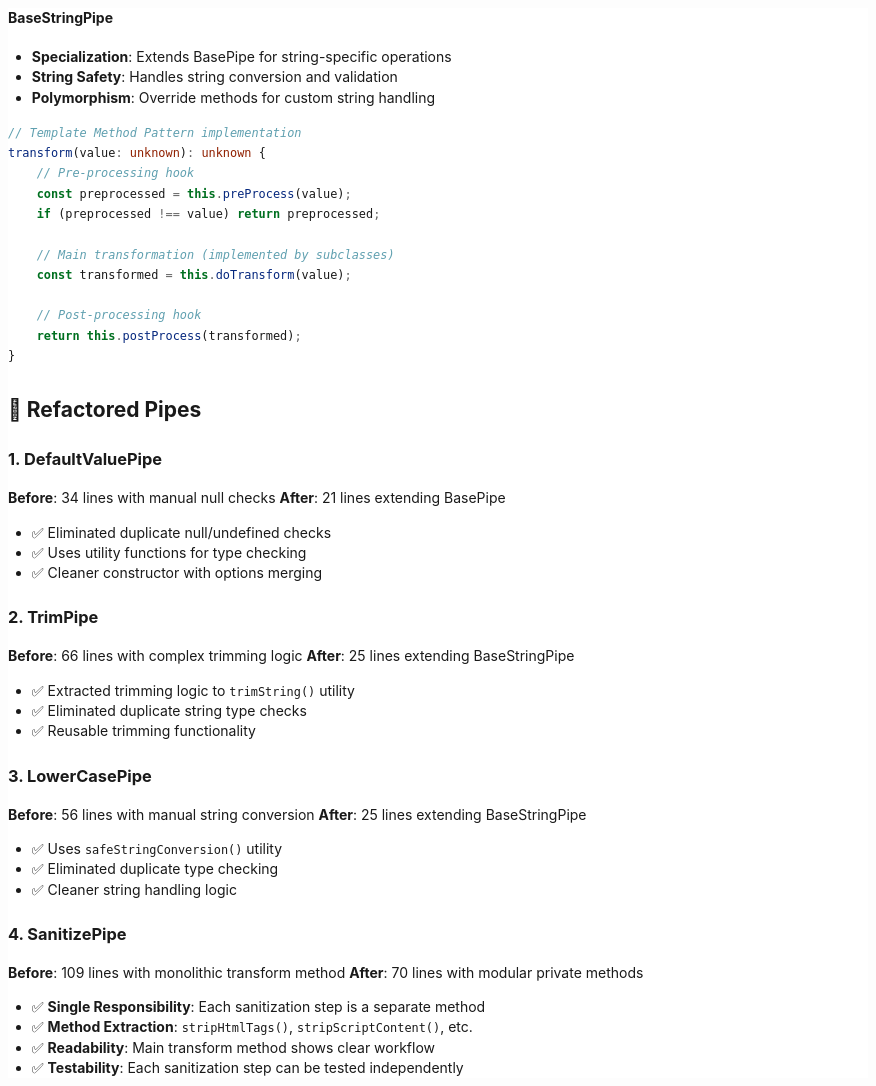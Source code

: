 #### **BaseStringPipe<TOptions>**
- **Specialization**: Extends BasePipe for string-specific operations
- **String Safety**: Handles string conversion and validation
- **Polymorphism**: Override methods for custom string handling

```typescript
// Template Method Pattern implementation
transform(value: unknown): unknown {
    // Pre-processing hook
    const preprocessed = this.preProcess(value);
    if (preprocessed !== value) return preprocessed;
    
    // Main transformation (implemented by subclasses)
    const transformed = this.doTransform(value);
    
    // Post-processing hook  
    return this.postProcess(transformed);
}
```

## 🔄 **Refactored Pipes**

### **1. DefaultValuePipe**
**Before**: 34 lines with manual null checks
**After**: 21 lines extending BasePipe
- ✅ Eliminated duplicate null/undefined checks
- ✅ Uses utility functions for type checking
- ✅ Cleaner constructor with options merging

### **2. TrimPipe** 
**Before**: 66 lines with complex trimming logic
**After**: 25 lines extending BaseStringPipe
- ✅ Extracted trimming logic to `trimString()` utility
- ✅ Eliminated duplicate string type checks
- ✅ Reusable trimming functionality

### **3. LowerCasePipe**
**Before**: 56 lines with manual string conversion
**After**: 25 lines extending BaseStringPipe  
- ✅ Uses `safeStringConversion()` utility
- ✅ Eliminated duplicate type checking
- ✅ Cleaner string handling logic

### **4. SanitizePipe**
**Before**: 109 lines with monolithic transform method
**After**: 70 lines with modular private methods
- ✅ **Single Responsibility**: Each sanitization step is a separate method
- ✅ **Method Extraction**: `stripHtmlTags()`, `stripScriptContent()`, etc.
- ✅ **Readability**: Main transform method shows clear workflow
- ✅ **Testability**: Each sanitization step can be tested independently

